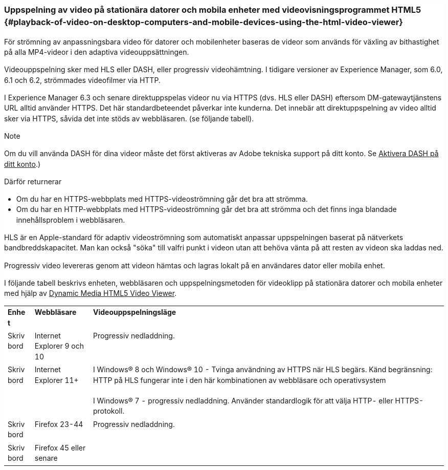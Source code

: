
### Uppspelning av video på stationära datorer och mobila enheter med videovisningsprogrammet HTML5 {#playback-of-video-on-desktop-computers-and-mobile-devices-using-the-html-video-viewer}

För strömning av anpassningsbara video för datorer och mobilenheter baseras de videor som används för växling av bithastighet på alla MP4-videor i den adaptiva videouppsättningen.

Videouppspelning sker med HLS eller DASH, eller progressiv videohämtning. I tidigare versioner av Experience Manager, som 6.0, 6.1 och 6.2, strömmades videofilmer via HTTP.

I Experience Manager 6.3 och senare direktuppspelas videor nu via HTTPS (dvs. HLS eller DASH) eftersom DM-gatewaytjänstens URL alltid använder HTTPS. Det här standardbeteendet påverkar inte kunderna. Det innebär att direktuppspelning av video alltid sker via HTTPS, såvida det inte stöds av webbläsaren. (se följande tabell).

>[!NOTE]
>
>Om du vill använda DASH för dina videor måste det först aktiveras av Adobe tekniska support på ditt konto. Se [Aktivera DASH på ditt konto](#enable-dash).)

Därför returnerar

* Om du har en HTTPS-webbplats med HTTPS-videoströmning går det bra att strömma.
* Om du har en HTTP-webbplats med HTTPS-videoströmning går det bra att strömma och det finns inga blandade innehållsproblem i webbläsaren.

HLS är en Apple-standard för adaptiv videoströmning som automatiskt anpassar uppspelningen baserat på nätverkets bandbreddskapacitet. Man kan också &quot;söka&quot; till valfri punkt i videon utan att behöva vänta på att resten av videon ska laddas ned.

Progressiv video levereras genom att videon hämtas och lagras lokalt på en användares dator eller mobila enhet.

I följande tabell beskrivs enheten, webbläsaren och uppspelningsmetoden för videoklipp på stationära datorer och mobila enheter med hjälp av [Dynamic Media HTML5 Video Viewer](https://experienceleague.adobe.com/docs/dynamic-media-developer-resources/library/viewers-for-aem-assets-only/interactive-video/c-html5-aem-int-video.html#interactive-video).

<table>
 <tbody>
  <tr>
   <td><strong>Enhet</strong></td>
   <td><strong>Webbläsare</strong></td>
   <td><strong>Videouppspelningsläge</strong></td>
  </tr>
  <tr>
   <td>Skrivbord</td>
   <td>Internet Explorer 9 och 10</td>
   <td>Progressiv nedladdning.</td>
  </tr>
  <tr>
   <td>Skrivbord</td>
   <td>Internet Explorer 11+</td>
   <td>I Windows® 8 och Windows® 10 - Tvinga användning av HTTPS när HLS begärs. Känd begränsning: HTTP på HLS fungerar inte i den här kombinationen av webbläsare och operativsystem<br /> <br /> I Windows® 7 - progressiv nedladdning. Använder standardlogik för att välja HTTP- eller HTTPS-protokoll.</td>
  </tr>
  <tr>
   <td>Skrivbord</td>
   <td>Firefox 23-44</td>
   <td>Progressiv nedladdning.</td>
  </tr>
  <tr>
   <td>Skrivbord</td>
   <td>Firefox 45 eller senare</td>